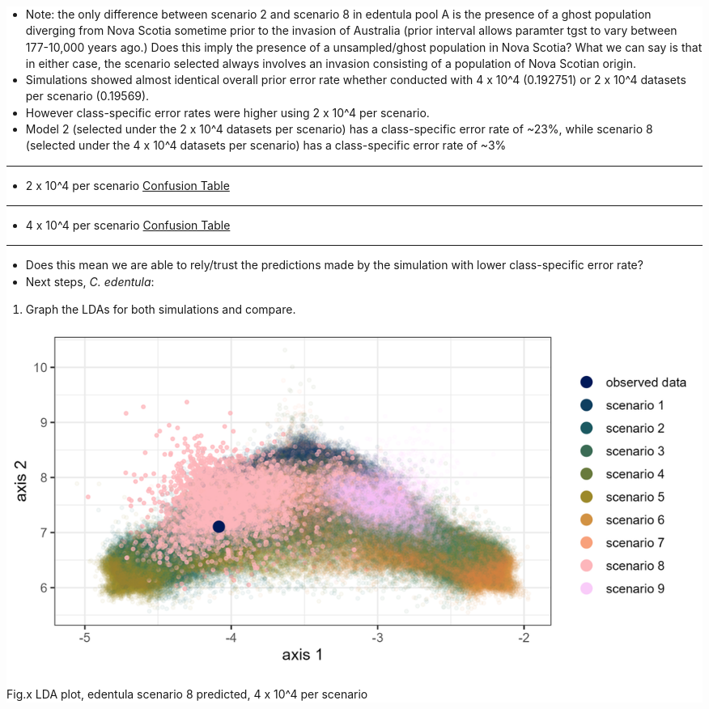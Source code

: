    
- Note: the only difference between scenario 2 and scenario 8 in edentula pool A is the presence of a ghost population diverging from Nova Scotia sometime prior to the invasion of Australia (prior interval allows paramter tgst to vary between 177-10,000 years ago.) Does this imply the presence of a unsampled/ghost population in Nova Scotia? What we can say is that in either case, the scenario selected always involves an invasion consisting of a population of Nova Scotian origin.
- Simulations showed almost identical overall prior error rate whether conducted with 4 x 10^4 (0.192751) or 2 x 10^4  datasets per scenario (0.19569).
- However class-specific error rates were higher using 2 x 10^4 per scenario.
- Model 2 (selected under the 2 x 10^4  datasets per scenario) has a class-specific error rate of ~23%, while scenario 8 (selected under the 4 x 10^4 datasets per scenario) has a class-specific error rate of ~3%
----
- 2 x 10^4 per scenario
[Confusion Table](https://github.com/samuel-craig/ABC_cakile/blob/main/Output/edentula_A/edentula_pool_A_scenario_choice/modelchoice_out.confusion) 
----
- 4 x 10^4 per scenario
[Confusion Table](https://github.com/samuel-craig/ABC_cakile/blob/main/Output/edentula_all_scenarios_v.4/modelchoice_out.confusion) 
----
- Does this mean we are able to rely/trust the predictions made by the simulation with lower class-specific error rate?
- Next steps, *C. edentula*:
1. Graph the LDAs for both simulations and compare.

![[LDA plot, edentula scenario 8, 4 x 10^4 per scenario]](https://raw.githubusercontent.com/samuel-craig/ABC_cakile/main/Output/edentula_all_scenarios_v.4/edentula_pool_A_model_choice_8_v.1.png)

Fig.x LDA plot, edentula scenario 8 predicted, 4 x 10^4 per scenario
